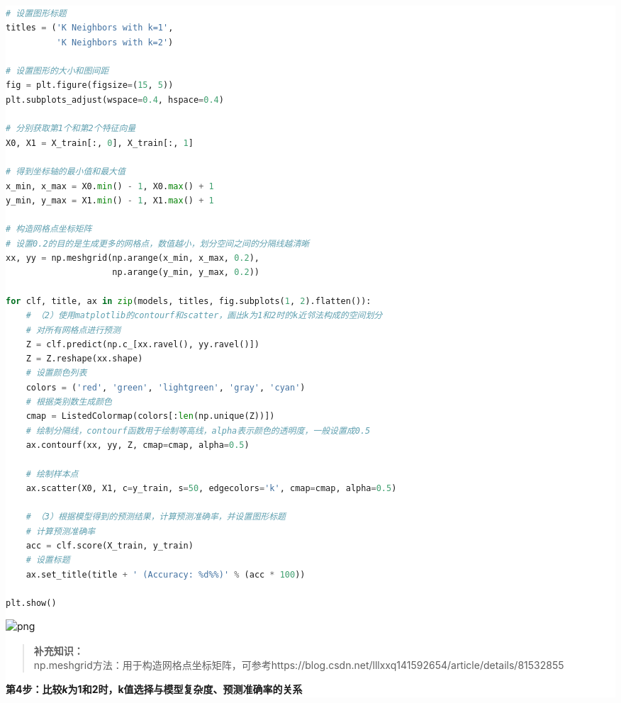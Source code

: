 
```python
# 设置图形标题
titles = ('K Neighbors with k=1',
          'K Neighbors with k=2')

# 设置图形的大小和图间距
fig = plt.figure(figsize=(15, 5))
plt.subplots_adjust(wspace=0.4, hspace=0.4)

# 分别获取第1个和第2个特征向量
X0, X1 = X_train[:, 0], X_train[:, 1]

# 得到坐标轴的最小值和最大值
x_min, x_max = X0.min() - 1, X0.max() + 1
y_min, y_max = X1.min() - 1, X1.max() + 1

# 构造网格点坐标矩阵
# 设置0.2的目的是生成更多的网格点，数值越小，划分空间之间的分隔线越清晰
xx, yy = np.meshgrid(np.arange(x_min, x_max, 0.2),
                     np.arange(y_min, y_max, 0.2))

for clf, title, ax in zip(models, titles, fig.subplots(1, 2).flatten()):
    # （2）使用matplotlib的contourf和scatter，画出k为1和2时的k近邻法构成的空间划分
    # 对所有网格点进行预测
    Z = clf.predict(np.c_[xx.ravel(), yy.ravel()])
    Z = Z.reshape(xx.shape)
    # 设置颜色列表
    colors = ('red', 'green', 'lightgreen', 'gray', 'cyan')
    # 根据类别数生成颜色
    cmap = ListedColormap(colors[:len(np.unique(Z))])
    # 绘制分隔线，contourf函数用于绘制等高线，alpha表示颜色的透明度，一般设置成0.5
    ax.contourf(xx, yy, Z, cmap=cmap, alpha=0.5)

    # 绘制样本点
    ax.scatter(X0, X1, c=y_train, s=50, edgecolors='k', cmap=cmap, alpha=0.5)

    # （3）根据模型得到的预测结果，计算预测准确率，并设置图形标题
    # 计算预测准确率
    acc = clf.score(X_train, y_train)
    # 设置标题
    ax.set_title(title + ' (Accuracy: %d%%)' % (acc * 100))

plt.show()
```


![png](output_6_0.png)


> **补充知识：**   
np.meshgrid方法：用于构造网格点坐标矩阵，可参考https://blog.csdn.net/lllxxq141592654/article/details/81532855

**第4步：比较$k$为1和2时，k值选择与模型复杂度、预测准确率的关系**
